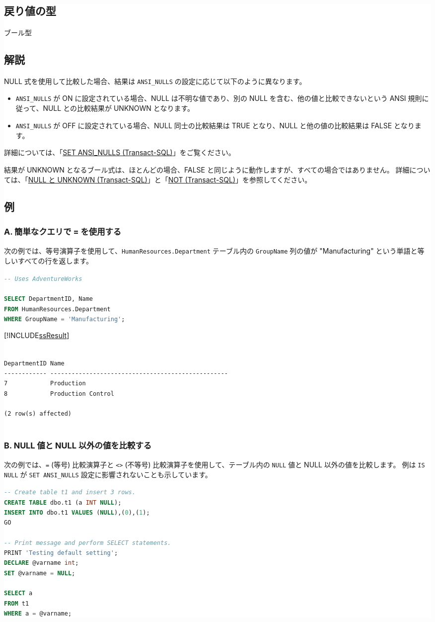 ## <a name="result-types"></a>戻り値の型  
 ブール型  
  
## <a name="remarks"></a>解説  
 NULL 式を使用して比較した場合、結果は `ANSI_NULLS` の設定に応じて以下のように異なります。  
  
-   `ANSI_NULLS` が ON に設定されている場合、NULL は不明な値であり、別の NULL を含む、他の値と比較できないという ANSI 規則に従って、NULL との比較結果が UNKNOWN となります。  
  
-   `ANSI_NULLS` が OFF に設定されている場合、NULL 同士の比較結果は TRUE となり、NULL と他の値の比較結果は FALSE となります。  

詳細については、「[SET ANSI_NULLS &#40;Transact-SQL&#41;](../../t-sql/statements/set-ansi-nulls-transact-sql.md)」をご覧ください。
  
 結果が UNKNOWN となるブール式は、ほとんどの場合、FALSE と同じように動作しますが、すべての場合ではありません。 詳細については、「[NULL と UNKNOWN &#40;Transact-SQL&#41;](../../t-sql/language-elements/null-and-unknown-transact-sql.md)」と「[NOT &#40;Transact-SQL&#41;](../../t-sql/language-elements/not-transact-sql.md)」を参照してください。  
  
  
## <a name="examples"></a>例  
  
### <a name="a-using--in-a-simple-query"></a>A. 簡単なクエリで = を使用する  
 次の例では、等号演算子を使用して、`HumanResources.Department` テーブル内の `GroupName` 列の値が "Manufacturing" という単語と等しいすべての行を返します。  
  
```sql  
-- Uses AdventureWorks  
  
SELECT DepartmentID, Name  
FROM HumanResources.Department  
WHERE GroupName = 'Manufacturing';  
```  
  
 [!INCLUDE[ssResult](../../includes/ssresult-md.md)]  
  
```  
  
DepartmentID Name  
------------ --------------------------------------------------  
7            Production  
8            Production Control  
  
(2 row(s) affected)  
  
```  
  
### <a name="b-comparing-null-and-non-null-values"></a>B. NULL 値と NULL 以外の値を比較する  
 次の例では、`=` (等号) 比較演算子と `<>` (不等号) 比較演算子を使用して、テーブル内の `NULL` 値と NULL 以外の値を比較します。 例は `IS NULL` が `SET ANSI_NULLS` 設定に影響されないことも示しています。  
  
```sql  
-- Create table t1 and insert 3 rows.  
CREATE TABLE dbo.t1 (a INT NULL);  
INSERT INTO dbo.t1 VALUES (NULL),(0),(1);  
GO  
  
-- Print message and perform SELECT statements.  
PRINT 'Testing default setting';  
DECLARE @varname int;   
SET @varname = NULL;  
  
SELECT a  
FROM t1   
WHERE a = @varname;  
```